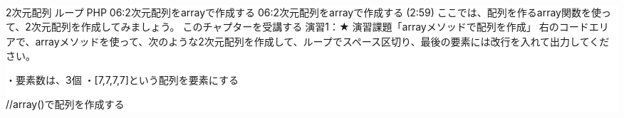 
2次元配列 ループ PHP
06:2次元配列をarrayで作成する
06:2次元配列をarrayで作成する (2:59)
ここでは、配列を作るarray関数を使って、2次元配列を作成してみましょう。
このチャプターを受講する
演習1：★
 演習課題「arrayメソッドで配列を作成」
右のコードエリアで、arrayメソッドを使って、次のような2次元配列を作成して、ループでスペース区切り、最後の要素には改行を入れて出力してください。

・要素数は、3個
・[7,7,7,7]という配列を要素にする


//array()で配列を作成する
<?php

$arr = array(
    array(7,7,7,7),
    array(7,7,7,7),
    array(7,7,7,7),
    );
foreach ($arr as $value) {
    foreach ($value as $val) {
        echo $val." ";
    }
    echo "\n";
}
2次元配列 ループ PHP
07:ドット絵を表示する
07:ドット絵を表示する (2:46)
ここでは、2次元配列で、簡単なドット絵を表示してみましょう。元になるイラストのドットの有無を、数字のゼロイチで表して、テキストで表示します。
このチャプターを受講する
演習1：★
演習課題「配列の中身を1行ずつ表示してみよう」
右のコードエリアには、「A」という文字が、leter_Aという2次元配列で定義されています。
この配列から要素を順に取り出して、ドットで文字を出力してください。
この時、要素が1だったら「@」(半角アットマーク)、ゼロだったら「 」(半角スペース)を出力します。

プログラムを実行して、正しく出力されれば演習課題クリアです！


//2次元配列から2重ループで要素を取り出す
<?php
// ドットで文字を出力しよう
$letter_A = array(
    array(0, 0, 1, 1, 0, 0),
    array(0, 1, 0, 0, 1, 0),
    array(1, 0, 0, 0, 0, 1),
    array(1, 1, 1, 1, 1, 1),
    array(1, 0, 0, 0, 0, 1),
    array(1, 0, 0, 0, 0, 1),
);
// ここに、ドットを表示するコードを記述する
foreach ($letter_A as $column) {
    foreach ($column as $row) {
        if ($row == 1) {
            echo "@";
        }else {
            echo " ";
        }
    }
    echo "\n";
}
?>
